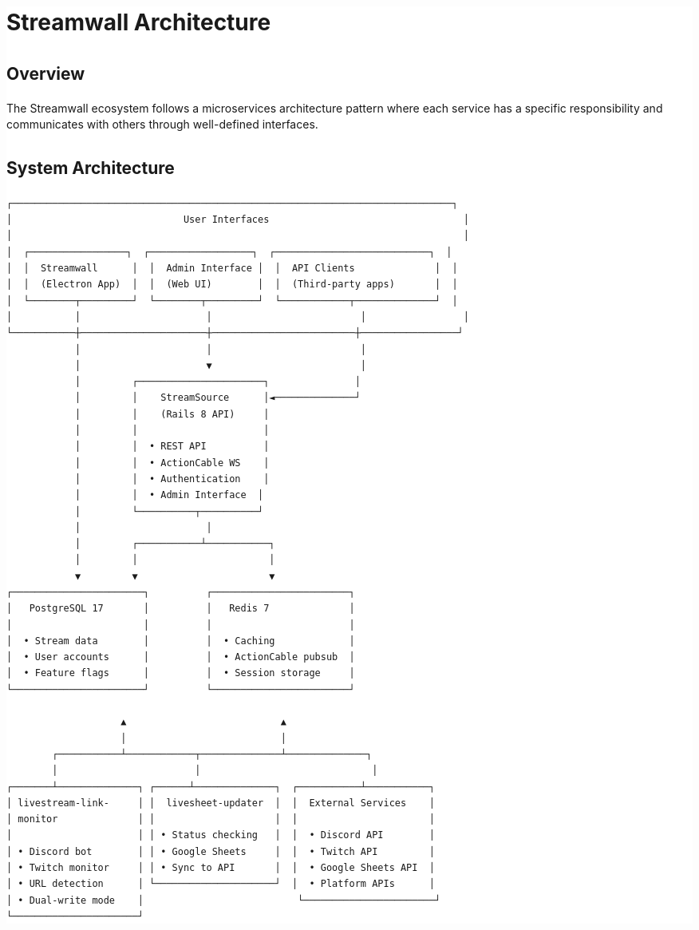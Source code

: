 # Streamwall Architecture

## Overview

The Streamwall ecosystem follows a microservices architecture pattern where each service has a specific responsibility and communicates with others through well-defined interfaces.

## System Architecture

```
┌─────────────────────────────────────────────────────────────────────────────┐
│                              User Interfaces                                  │
│                                                                               │
│  ┌─────────────────┐  ┌──────────────────┐  ┌───────────────────────────┐  │
│  │  Streamwall      │  │  Admin Interface │  │  API Clients              │  │
│  │  (Electron App)  │  │  (Web UI)        │  │  (Third-party apps)       │  │
│  └────────┬─────────┘  └────────┬─────────┘  └────────────┬──────────────┘  │
│           │                      │                          │                 │
└───────────┼──────────────────────┼─────────────────────────┼─────────────────┘
            │                      │                          │
            │                      ▼                          │
            │         ┌──────────────────────┐               │
            │         │    StreamSource      │◄──────────────┘
            │         │    (Rails 8 API)     │
            │         │                      │
            │         │  • REST API          │
            │         │  • ActionCable WS    │
            │         │  • Authentication    │
            │         │  • Admin Interface  │
            │         └──────────┬──────────┘
            │                      │
            │         ┌───────────┴───────────┐
            │         │                       │
            ▼         ▼                       ▼
┌───────────────────────┐          ┌────────────────────────┐
│   PostgreSQL 17       │          │   Redis 7              │
│                       │          │                        │
│  • Stream data        │          │  • Caching             │
│  • User accounts      │          │  • ActionCable pubsub  │
│  • Feature flags      │          │  • Session storage     │
└───────────────────────┘          └────────────────────────┘

                    ▲                           ▲
                    │                           │
        ┌───────────┴────────────┬──────────────┴──────────────┐
        │                        │                              │
┌───────┴──────────────┐ ┌──────┴──────────────┐  ┌───────────┴───────────┐
│ livestream-link-     │ │  livesheet-updater  │  │  External Services    │
│ monitor              │ │                     │  │                       │
│                      │ │ • Status checking   │  │  • Discord API        │
│ • Discord bot        │ │ • Google Sheets     │  │  • Twitch API         │
│ • Twitch monitor     │ │ • Sync to API       │  │  • Google Sheets API  │
│ • URL detection      │ └─────────────────────┘  │  • Platform APIs      │
│ • Dual-write mode    │                           └───────────────────────┘
└──────────────────────┘
```
